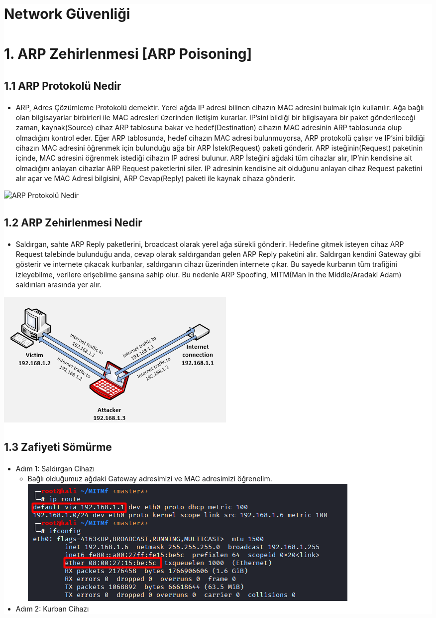 # Network Güvenliği

# 1. ARP Zehirlenmesi [ARP Poisoning]

## 1.1 ARP Protokolü Nedir
* ARP, Adres Çözümleme Protokolü demektir. Yerel ağda IP adresi bilinen cihazın MAC adresini bulmak için kullanılır. Ağa bağlı olan bilgisayarlar birbirleri ile MAC adresleri üzerinden iletişim kurarlar. IP’sini bildiği bir bilgisayara bir paket gönderileceği zaman, kaynak(Source) cihaz ARP tablosuna bakar ve hedef(Destination) cihazın MAC adresinin ARP tablosunda olup olmadığını kontrol eder. Eğer ARP tablosunda, hedef cihazın MAC adresi bulunmuyorsa, ARP protokolü çalışır ve IP’sini bildiği cihazın MAC adresini öğrenmek için bulunduğu ağa bir ARP İstek(Request) paketi gönderir. ARP isteğinin(Request) paketinin içinde, MAC adresini öğrenmek istediği cihazın IP adresi bulunur. ARP İsteğini ağdaki tüm cihazlar alır, IP’nin kendisine ait olmadığını anlayan cihazlar ARP Request paketlerini siler. IP adresinin kendisine ait olduğunu anlayan cihaz Request paketini alır açar ve MAC Adresi bilgisini, ARP Cevap(Reply) paketi ile kaynak cihaza gönderir.

![ARP Protokolü Nedir](../../_media/NetworkGuvenligi/ARP-Poisoning/arp-protokolü-nedir.png)

## 1.2 ARP Zehirlenmesi Nedir
* Saldırgan, sahte ARP Reply paketlerini, broadcast olarak yerel ağa sürekli gönderir. Hedefine gitmek isteyen cihaz ARP Request talebinde bulunduğu anda, cevap olarak saldırgandan gelen ARP Reply paketini alır. Saldırgan kendini Gateway gibi gösterir ve internete çıkacak kurbanlar, saldırganın cihazı üzerinden internete çıkar. Bu sayede kurbanın tüm trafiğini izleyebilme, verilere erişebilme şansına sahip olur. Bu nedenle ARP Spoofing, MITM(Man in the Middle/Aradaki Adam) saldırıları arasında yer alır.

![ARP Poisoning Nedir](../../_media/NetworkGuvenligi/ARP-Poisoning/arp-poisoning-nedir.png)

## 1.3 Zafiyeti Sömürme
* Adım 1: Saldırgan Cihazı
	- Bağlı olduğumuz ağdaki Gateway adresimizi ve MAC adresimizi öğrenelim.
	![ARP Poisoning Adım 1](../../_media/NetworkGuvenligi/ARP-Poisoning/arp-poisoning-adim1.png)
* Adım 2: Kurban Cihazı